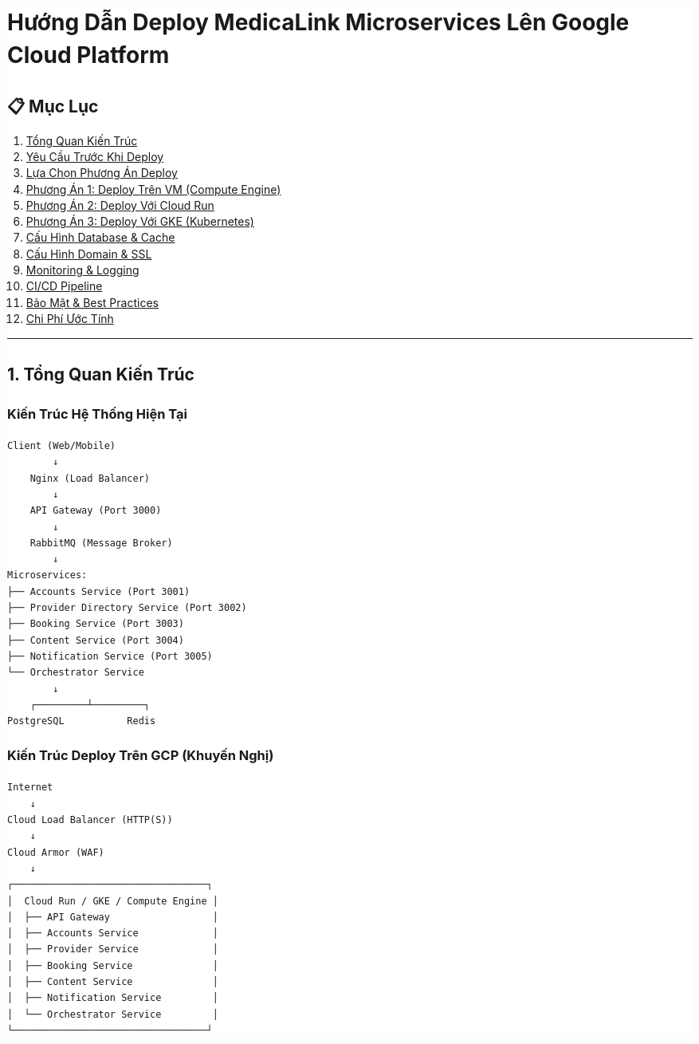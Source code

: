 # Hướng Dẫn Deploy MedicaLink Microservices Lên Google Cloud Platform

## 📋 Mục Lục
1. [Tổng Quan Kiến Trúc](#1-tổng-quan-kiến-trúc)
2. [Yêu Cầu Trước Khi Deploy](#2-yêu-cầu-trước-khi-deploy)
3. [Lựa Chọn Phương Án Deploy](#3-lựa-chọn-phương-án-deploy)
4. [Phương Án 1: Deploy Trên VM (Compute Engine)](#4-phương-án-1-deploy-trên-vm-compute-engine)
5. [Phương Án 2: Deploy Với Cloud Run](#5-phương-án-2-deploy-với-cloud-run)
6. [Phương Án 3: Deploy Với GKE (Kubernetes)](#6-phương-án-3-deploy-với-gke-kubernetes)
7. [Cấu Hình Database & Cache](#7-cấu-hình-database--cache)
8. [Cấu Hình Domain & SSL](#8-cấu-hình-domain--ssl)
9. [Monitoring & Logging](#9-monitoring--logging)
10. [CI/CD Pipeline](#10-cicd-pipeline)
11. [Bảo Mật & Best Practices](#11-bảo-mật--best-practices)
12. [Chi Phí Ước Tính](#12-chi-phí-ước-tính)

---

## 1. Tổng Quan Kiến Trúc

### Kiến Trúc Hệ Thống Hiện Tại
```
Client (Web/Mobile)
        ↓
    Nginx (Load Balancer)
        ↓
    API Gateway (Port 3000)
        ↓
    RabbitMQ (Message Broker)
        ↓
Microservices:
├── Accounts Service (Port 3001)
├── Provider Directory Service (Port 3002)
├── Booking Service (Port 3003)
├── Content Service (Port 3004)
├── Notification Service (Port 3005)
└── Orchestrator Service
        ↓
    ┌─────────┴─────────┐
PostgreSQL           Redis
```

### Kiến Trúc Deploy Trên GCP (Khuyến Nghị)
```
Internet
    ↓
Cloud Load Balancer (HTTP(S))
    ↓
Cloud Armor (WAF)
    ↓
┌──────────────────────────────────┐
│  Cloud Run / GKE / Compute Engine │
│  ├── API Gateway                  │
│  ├── Accounts Service             │
│  ├── Provider Service             │
│  ├── Booking Service              │
│  ├── Content Service              │
│  ├── Notification Service         │
│  └── Orchestrator Service         │
└──────────────────────────────────┘
```